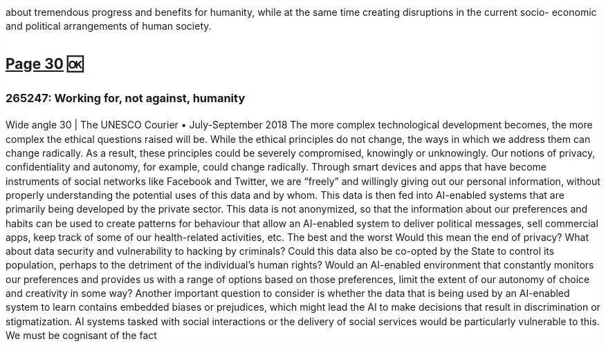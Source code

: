 about tremendous progress and benefits 
for humanity, while at the same time 
creating disruptions in the current socio-
economic and political arrangements of 
human society.
## [Page 30](https://demo.humlab.umu.se/courier/265211eng.pdf#page=30) 🆗
### 265247: Working for, not against, humanity
Wide angle
30   |   The UNESCO Courier • July-September 2018
The more complex technological 
development becomes, the more 
complex the ethical questions raised 
will be. While the ethical principles 
do not change, the ways in which we 
address them can change radically. 
As a result, these principles could be 
severely compromised, knowingly 
or unknowingly. 
Our notions of privacy, confidentiality 
and autonomy, for example, could 
change radically. Through smart devices 
and apps that have become instruments 
of social networks like Facebook and 
Twitter, we are “freely” and willingly 
giving out our personal information, 
without properly understanding 
the potential uses of this data and 
by whom. This data is then fed into 
AI-enabled systems that are primarily 
being developed by the private sector. 
This data is not anonymized, so that the 
information about our preferences and 
habits can be used to create patterns 
for behaviour that allow an AI-enabled 
system to deliver political messages, sell 
commercial apps, keep track of some of 
our health-related activities, etc. 
The best and the worst 
Would this mean the end of privacy? 
What about data security and 
vulnerability to hacking by criminals? 
Could this data also be co-opted by the 
State to control its population, perhaps 
to the detriment of the individual’s 
human rights? Would an AI-enabled 
environment that constantly monitors 
our preferences and provides us with 
a range of options based on those 
preferences, limit the extent of our 
autonomy of choice and creativity in 
some way?
Another important question to consider 
is whether the data that is being used by 
an AI-enabled system to learn contains 
embedded biases or prejudices, which 
might lead the AI to make decisions that 
result in discrimination or stigmatization. 
AI systems tasked with social 
interactions or the delivery of social 
services would be particularly vulnerable 
to this. We must be cognisant of the fact 
